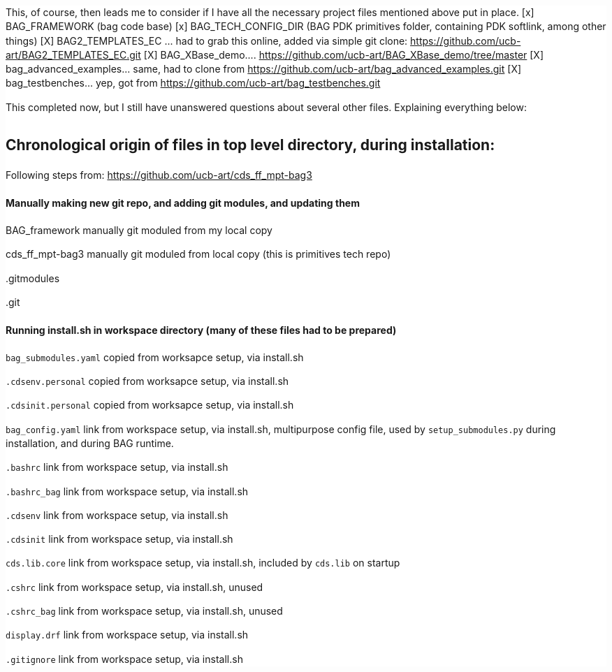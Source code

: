This, of course, then leads me to consider if I have all the necessary project files mentioned above put in place.
[x] BAG_FRAMEWORK (bag code base)
[x] BAG_TECH_CONFIG_DIR (BAG PDK primitives folder, containing PDK softlink, among other things)
[X] BAG2_TEMPLATES_EC ... had to grab this online, added via simple git clone: https://github.com/ucb-art/BAG2_TEMPLATES_EC.git
[X] BAG_XBase_demo.... https://github.com/ucb-art/BAG_XBase_demo/tree/master
[X] bag_advanced_examples... same, had to clone from https://github.com/ucb-art/bag_advanced_examples.git
[X] bag_testbenches... yep, got from https://github.com/ucb-art/bag_testbenches.git

This completed now, but I still have unanswered questions about several other files. Explaining everything below:

## Chronological origin of files in top level directory, during installation:
Following steps from: https://github.com/ucb-art/cds_ff_mpt-bag3

#### Manually making new git repo, and adding git modules, and updating them

BAG_framework           manually git moduled from my local copy

cds_ff_mpt-bag3         manually git moduled from local copy (this is primitives tech repo)

.gitmodules

.git

#### Running install.sh in workspace directory (many of these files had to be prepared)

`bag_submodules.yaml` copied from worksapce setup, via install.sh

`.cdsenv.personal` copied from worksapce setup, via install.sh

`.cdsinit.personal` copied from worksapce setup, via install.sh

`bag_config.yaml` link from workspace setup, via install.sh, multipurpose config file, used by `setup_submodules.py` during installation, and during BAG runtime.

`.bashrc` link from workspace setup, via install.sh

`.bashrc_bag` link from workspace setup, via install.sh

`.cdsenv` link from workspace setup, via install.sh

`.cdsinit` link from workspace setup, via install.sh

`cds.lib.core` link from workspace setup, via install.sh, included by `cds.lib` on startup

`.cshrc` link from workspace setup, via install.sh, unused

`.cshrc_bag` link from workspace setup, via install.sh, unused

`display.drf` link from workspace setup, via install.sh

`.gitignore` link from workspace setup, via install.sh
